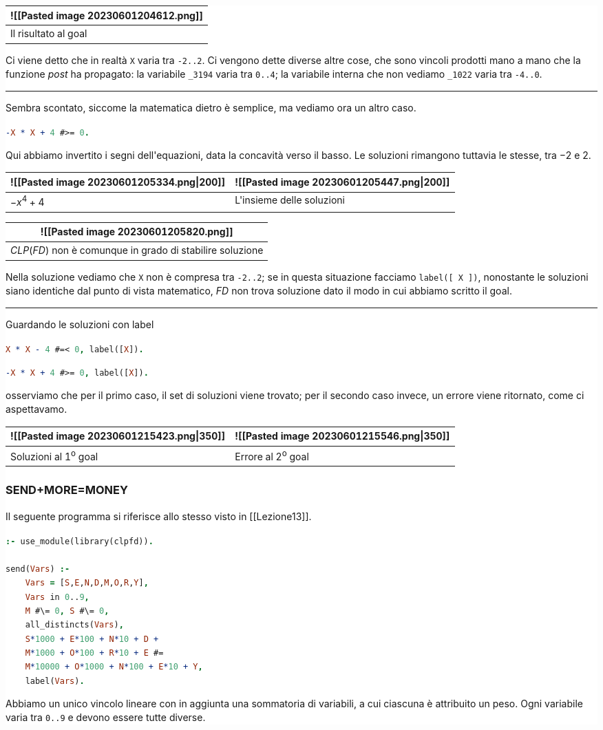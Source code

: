 | ![[Pasted image 20230601204612.png]] |
| ------------------------------------ |
| Il risultato al goal                                     |

Ci viene detto che in realtà `X` varia tra `-2..2`. Ci vengono dette diverse altre cose, che sono vincoli prodotti mano a mano che la funzione $post$ ha propagato: la variabile `_3194` varia tra `0..4`; la variabile interna che non vediamo `_1022` varia tra `-4..0`.

---
Sembra scontato, siccome la matematica dietro è semplice, ma vediamo ora un altro caso.
```prolog
-X * X + 4 #>= 0.
```
Qui abbiamo invertito i segni dell'equazioni, data la concavità verso il basso. Le soluzioni rimangono tuttavia le stesse, tra $-2$ e $2$.

| ![[Pasted image 20230601205334.png\|200]] |   ![[Pasted image 20230601205447.png\|200]]  | 
| ----------------------------------------- | --- |
| $-x^4+4$                                  |  L'insieme delle soluzioni   |

| ![[Pasted image 20230601205820.png]] |
| ------------------------------------ |
| $CLP(FD)$ non è comunque in grado di stabilire soluzione                                     |

Nella soluzione vediamo che `X` non è compresa tra `-2..2`; se in questa situazione facciamo `label([ X ])`, nonostante le soluzioni siano identiche dal punto di vista matematico, $FD$ non trova soluzione dato il modo in cui abbiamo scritto il goal.

---
Guardando le soluzioni con label
```prolog
X * X - 4 #=< 0, label([X]).
```
```prolog
-X * X + 4 #>= 0, label([X]).
```
osserviamo che per il primo caso, il set di soluzioni viene trovato; per il secondo caso invece, un errore viene ritornato, come ci aspettavamo.

| ![[Pasted image 20230601215423.png\|350]] | ![[Pasted image 20230601215546.png\|350]] | 
| ----------------------------------------- | ----------------------------------------- |
| Soluzioni al 1<sup>o</sup> goal           |      Errore al 2<sup>o</sup> goal                                     |

### SEND+MORE=MONEY
Il seguente programma si riferisce allo stesso visto in [[Lezione13]].
```prolog
:- use_module(library(clpfd)).

send(Vars) :-
	Vars = [S,E,N,D,M,O,R,Y],
	Vars in 0..9,
	M #\= 0, S #\= 0,
	all_distincts(Vars),
	S*1000 + E*100 + N*10 + D +
	M*1000 + O*100 + R*10 + E #=
	M*10000 + O*1000 + N*100 + E*10 + Y,
	label(Vars).
```
Abbiamo un unico vincolo lineare con in aggiunta una sommatoria di variabili, a cui ciascuna è attribuito un peso. Ogni variabile varia tra `0..9` e devono essere tutte diverse.
